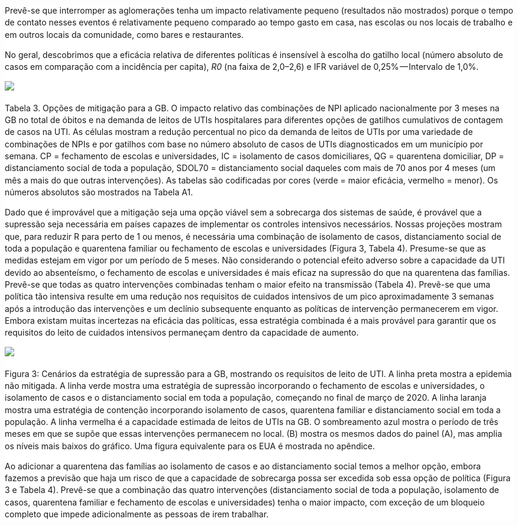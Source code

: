 Prevê-se que interromper as aglomerações tenha um impacto relativamente pequeno (resultados não mostrados) porque o tempo de contato nesses eventos é relativamente pequeno comparado ao tempo gasto em casa, nas escolas ou nos locais de trabalho e em outros locais da comunidade, como bares e restaurantes.

No geral, descobrimos que a eficácia relativa de diferentes políticas é insensível à escolha do gatilho local (número absoluto de casos em comparação com a incidência per capita), _R0_ (na faixa de 2,0–2,6) e IFR variável de 0,25% — Intervalo de 1,0%.

![](https://cdn-images-1.medium.com/max/800/0*5Tjl8Hd43oLdlMiO)

Tabela 3. Opções de mitigação para a GB. O impacto relativo das combinações de NPI aplicado nacionalmente por 3 meses na GB no total de óbitos e na demanda de leitos de UTIs hospitalares para diferentes opções de gatilhos cumulativos de contagem de casos na UTI. As células mostram a redução percentual no pico da demanda de leitos de UTIs por uma variedade de combinações de NPIs e por gatilhos com base no número absoluto de casos de UTIs diagnosticados em um município por semana. CP = fechamento de escolas e universidades, IC = isolamento de casos domiciliares, QG = quarentena domiciliar, DP = distanciamento social de toda a população, SDOL70 = distanciamento social daqueles com mais de 70 anos por 4 meses (um mês a mais do que outras intervenções). As tabelas são codificadas por cores (verde = maior eficácia, vermelho = menor). Os números absolutos são mostrados na Tabela A1.

Dado que é improvável que a mitigação seja uma opção viável sem a sobrecarga dos sistemas de saúde, é provável que a supressão seja necessária em países capazes de implementar os controles intensivos necessários. Nossas projeções mostram que, para reduzir R para perto de 1 ou menos, é necessária uma combinação de isolamento de casos, distanciamento social de toda a população e quarentena familiar ou fechamento de escolas e universidades (Figura 3, Tabela 4). Presume-se que as medidas estejam em vigor por um período de 5 meses. Não considerando o potencial efeito adverso sobre a capacidade da UTI devido ao absenteísmo, o fechamento de escolas e universidades é mais eficaz na supressão do que na quarentena das famílias. Prevê-se que todas as quatro intervenções combinadas tenham o maior efeito na transmissão (Tabela 4). Prevê-se que uma política tão intensiva resulte em uma redução nos requisitos de cuidados intensivos de um pico aproximadamente 3 semanas após a introdução das intervenções e um declínio subsequente enquanto as políticas de intervenção permanecerem em vigor. Embora existam muitas incertezas na eficácia das políticas, essa estratégia combinada é a mais provável para garantir que os requisitos do leito de cuidados intensivos permaneçam dentro da capacidade de aumento.

![](https://cdn-images-1.medium.com/max/800/0*8CXDbKCFLLqIfqQ_)

Figura 3: Cenários da estratégia de supressão para a GB, mostrando os requisitos de leito de UTI. A linha preta mostra a epidemia não mitigada. A linha verde mostra uma estratégia de supressão incorporando o fechamento de escolas e universidades, o isolamento de casos e o distanciamento social em toda a população, começando no final de março de 2020. A linha laranja mostra uma estratégia de contenção incorporando isolamento de casos, quarentena familiar e distanciamento social em toda a população. A linha vermelha é a capacidade estimada de leitos de UTIs na GB. O sombreamento azul mostra o período de três meses em que se supõe que essas intervenções permanecem no local. (B) mostra os mesmos dados do painel (A), mas amplia os níveis mais baixos do gráfico. Uma figura equivalente para os EUA é mostrada no apêndice.

Ao adicionar a quarentena das famílias ao isolamento de casos e ao distanciamento social temos a melhor opção, embora fazemos a previsão que haja um risco de que a capacidade de sobrecarga possa ser excedida sob essa opção de política (Figura 3 e Tabela 4). Prevê-se que a combinação das quatro intervenções (distanciamento social de toda a população, isolamento de casos, quarentena familiar e fechamento de escolas e universidades) tenha o maior impacto, com exceção de um bloqueio completo que impede adicionalmente as pessoas de irem trabalhar.
